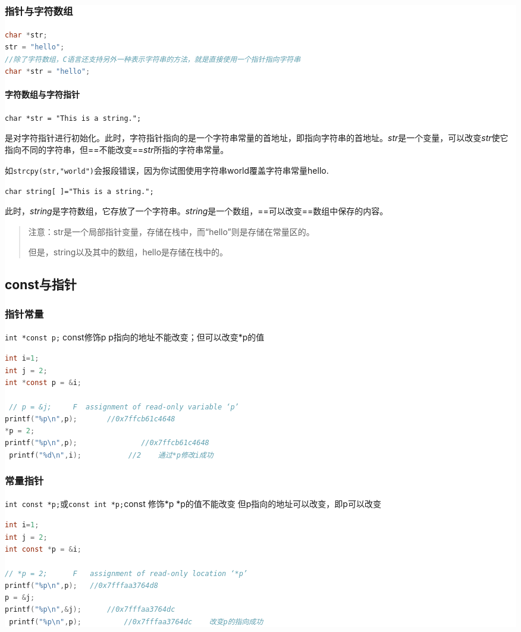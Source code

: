 ### 指针与字符数组

```c
char *str;
str = "hello";
//除了字符数组，C语言还支持另外一种表示字符串的方法，就是直接使用一个指针指向字符串
char *str = "hello";
```

#### 字符数组与字符指针

`char *str = "This is a string.";`

是对字符指针进行初始化。此时，字符指针指向的是一个字符串常量的首地址，即指向字符串的首地址。*str*是一个变量，可以改变*str*使它指向不同的字符串，但==不能改变==*str*所指的字符串常量。

如`strcpy(str,"world")`会报段错误，因为你试图使用字符串world覆盖字符串常量hello.



`char string[ ]="This is a string.";`

此时，*string*是字符数组，它存放了一个字符串。*string*是一个数组，==可以改变==数组中保存的内容。

> 注意：str是一个局部指针变量，存储在栈中，而“hello”则是存储在常量区的。
>
> 但是，string以及其中的数组，hello是存储在栈中的。

## const与指针

### 指针常量

`int *const p;` const修饰p	p指向的地址不能改变；但可以改变*p的值

```c
int i=1;
int j = 2;
int *const p = &i;

 // p = &j;		F  assignment of read-only variable ‘p’
printf("%p\n",p);		//0x7ffcb61c4648
*p = 2;						
printf("%p\n",p);				//0x7ffcb61c4648
 printf("%d\n",i);           //2	通过*p修改i成功
```

### 常量指针

`int const *p;`或`const int *p;`const 修饰*p	*p的值不能改变	但p指向的地址可以改变，即p可以改变

```c
int i=1;
int j = 2;
int const *p = &i;

// *p = 2;		F	assignment of read-only location ‘*p’
printf("%p\n",p);	//0x7fffaa3764d8
p = &j;	
printf("%p\n",&j);		//0x7fffaa3764dc
 printf("%p\n",p);  		//0x7fffaa3764dc	改变p的指向成功
```
